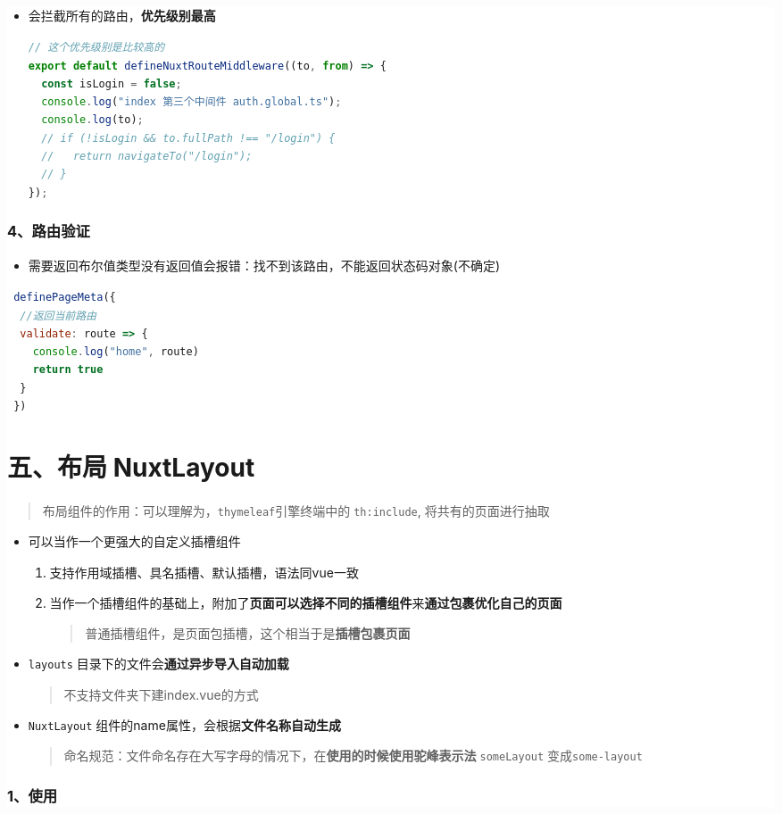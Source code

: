 - 会拦截所有的路由，**优先级别最高**

  ~~~js
  // 这个优先级别是比较高的
  export default defineNuxtRouteMiddleware((to, from) => {
    const isLogin = false;
    console.log("index 第三个中间件 auth.global.ts");
    console.log(to);
    // if (!isLogin && to.fullPath !== "/login") {
    //   return navigateTo("/login");
    // }
  });
  
  ~~~

  

### 4、路由验证

- 需要返回布尔值类型没有返回值会报错：找不到该路由，不能返回状态码对象(不确定)

~~~js
 definePageMeta({
  //返回当前路由
  validate: route => {
    console.log("home", route)
    return true
  }
 })
~~~



# 五、布局 NuxtLayout

> 布局组件的作用：可以理解为，`thymeleaf`引擎终端中的 `th:include`,  将共有的页面进行抽取

- 可以当作一个更强大的自定义插槽组件

  1. 支持作用域插槽、具名插槽、默认插槽，语法同vue一致

  2. 当作一个插槽组件的基础上，附加了**页面可以选择不同的插槽组件**来**通过包裹优化自己的页面**

     > 普通插槽组件，是页面包插槽，这个相当于是**插槽包裹页面**



- `layouts` 目录下的文件会**通过异步导入自动加载**

  > 不支持文件夹下建index.vue的方式



- `NuxtLayout` 组件的name属性，会根据**文件名称自动生成**

  > 命名规范：文件命名存在大写字母的情况下，在**使用的时候使用驼峰表示法**  `someLayout` 变成`some-layout`



### 1、使用
